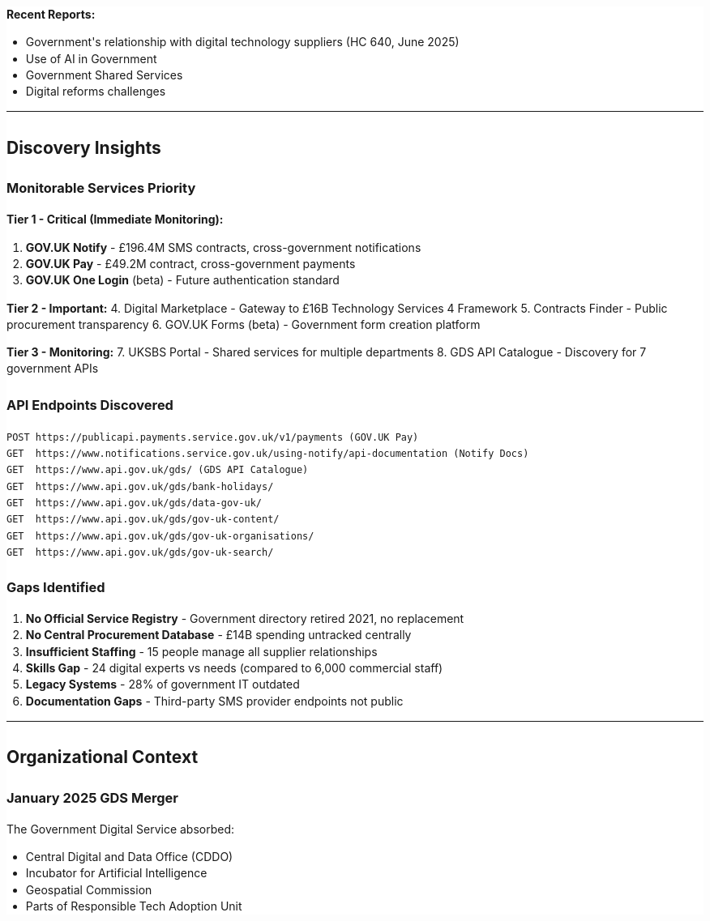 **Recent Reports:**
- Government's relationship with digital technology suppliers (HC 640, June 2025)
- Use of AI in Government
- Government Shared Services
- Digital reforms challenges

---

## Discovery Insights

### Monitorable Services Priority

**Tier 1 - Critical (Immediate Monitoring):**
1. **GOV.UK Notify** - £196.4M SMS contracts, cross-government notifications
2. **GOV.UK Pay** - £49.2M contract, cross-government payments
3. **GOV.UK One Login** (beta) - Future authentication standard

**Tier 2 - Important:**
4. Digital Marketplace - Gateway to £16B Technology Services 4 Framework
5. Contracts Finder - Public procurement transparency
6. GOV.UK Forms (beta) - Government form creation platform

**Tier 3 - Monitoring:**
7. UKSBS Portal - Shared services for multiple departments
8. GDS API Catalogue - Discovery for 7 government APIs

### API Endpoints Discovered

```
POST https://publicapi.payments.service.gov.uk/v1/payments (GOV.UK Pay)
GET  https://www.notifications.service.gov.uk/using-notify/api-documentation (Notify Docs)
GET  https://www.api.gov.uk/gds/ (GDS API Catalogue)
GET  https://www.api.gov.uk/gds/bank-holidays/
GET  https://www.api.gov.uk/gds/data-gov-uk/
GET  https://www.api.gov.uk/gds/gov-uk-content/
GET  https://www.api.gov.uk/gds/gov-uk-organisations/
GET  https://www.api.gov.uk/gds/gov-uk-search/
```

### Gaps Identified

1. **No Official Service Registry** - Government directory retired 2021, no replacement
2. **No Central Procurement Database** - £14B spending untracked centrally
3. **Insufficient Staffing** - 15 people manage all supplier relationships
4. **Skills Gap** - 24 digital experts vs needs (compared to 6,000 commercial staff)
5. **Legacy Systems** - 28% of government IT outdated
6. **Documentation Gaps** - Third-party SMS provider endpoints not public

---

## Organizational Context

### January 2025 GDS Merger
The Government Digital Service absorbed:
- Central Digital and Data Office (CDDO)
- Incubator for Artificial Intelligence
- Geospatial Commission
- Parts of Responsible Tech Adoption Unit
